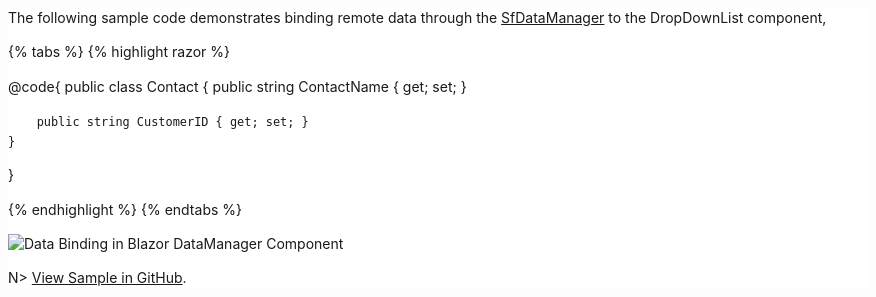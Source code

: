 The following sample code demonstrates binding remote data through the [SfDataManager](https://help.syncfusion.com/cr/blazor/Syncfusion.Blazor.Data.SfDataManager.html) to the DropDownList component,

{% tabs %}
{% highlight razor %}

<SfDropDownList Placeholder="Name" TValue="Contact">
    <SfDataManager Url="https://services.odata.org/V4/Northwind/Northwind.svc/Customers" Adaptor="Adaptors.ODataV4Adaptor"></SfDataManager>
    <DropDownListFieldSettings Value="CustomerID" Text="ContactName"></DropDownListFieldSettings>
</SfDropDownList>

@code{
    public class Contact
    {
        public string ContactName { get; set; }

        public string CustomerID { get; set; }
    }
}

{% endhighlight %}
{% endtabs %}

![Data Binding in Blazor DataManager Component](./images/blazor-datamanager-data-binding.png)

N> [View Sample in GitHub](https://github.com/SyncfusionExamples/Blazor-Getting-Started-Examples/tree/main/DataManager).
